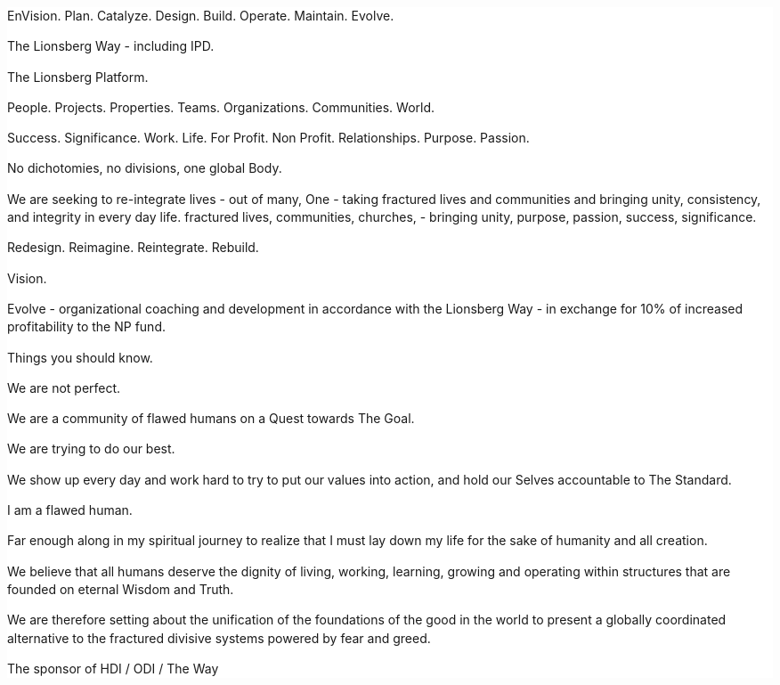   

EnVision. Plan. Catalyze. Design. Build. Operate. Maintain. Evolve.

The Lionsberg Way - including IPD.

The Lionsberg Platform.

  

People. Projects. Properties. Teams. Organizations. Communities. World.

Success. Significance. Work. Life. For Profit. Non Profit. Relationships. Purpose. Passion.

No dichotomies, no divisions, one global Body.

  

We are seeking to re-integrate lives - out of many, One - taking fractured lives and communities and bringing unity, consistency, and integrity in every day life. fractured lives, communities, churches, - bringing unity, purpose, passion, success, significance.

  

Redesign. Reimagine. Reintegrate. Rebuild.

  

Vision.

  

Evolve - organizational coaching and development in accordance with the Lionsberg Way - in exchange for 10% of increased profitability to the NP fund.

  

Things you should know.

We are not perfect.

We are a community of flawed humans on a Quest towards The Goal.

We are trying to do our best.

We show up every day and work hard to try to put our values into action, and hold our Selves accountable to The Standard.

  

I am a flawed human.

Far enough along in my spiritual journey to realize that I must lay down my life for the sake of humanity and all creation.

  

We believe that all humans deserve the dignity of living, working, learning, growing and operating within structures that are founded on eternal Wisdom and Truth.

  

We are therefore setting about the unification of the foundations of the good in the world to present a globally coordinated alternative to the fractured divisive systems powered by fear and greed.

  

The sponsor of HDI / ODI / The Way

  